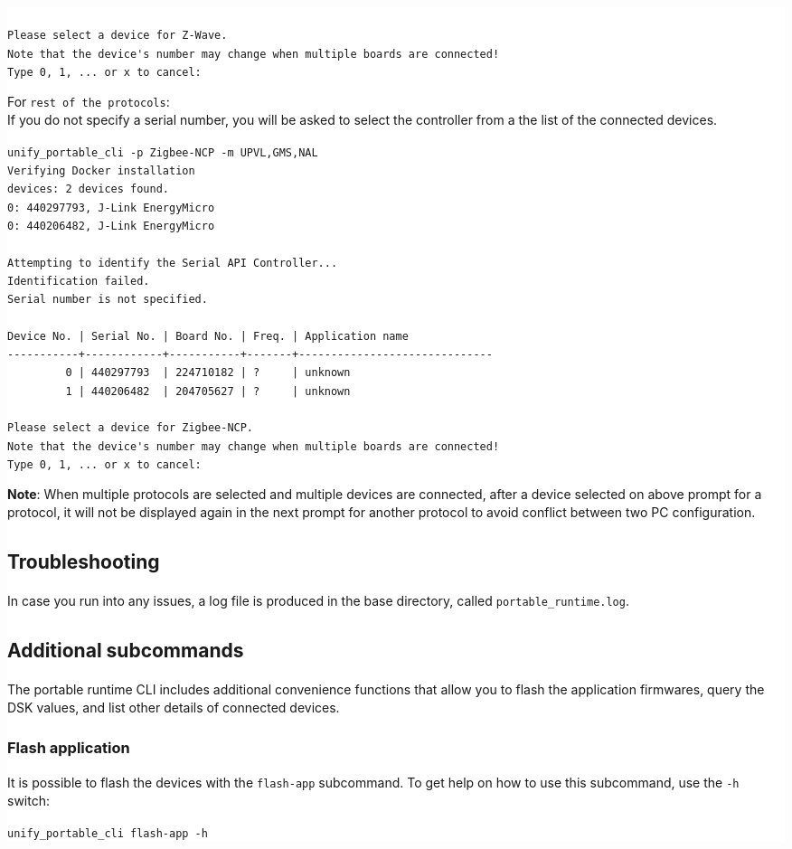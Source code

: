 ```console

Please select a device for Z-Wave.
Note that the device's number may change when multiple boards are connected!
Type 0, 1, ... or x to cancel:
```

For `rest of the protocols`:
<br>If you do not specify a serial number, you will be asked to select the controller from a the list of the connected devices.
```console
unify_portable_cli -p Zigbee-NCP -m UPVL,GMS,NAL
Verifying Docker installation
devices: 2 devices found.
0: 440297793, J-Link EnergyMicro
0: 440206482, J-Link EnergyMicro

Attempting to identify the Serial API Controller...
Identification failed.
Serial number is not specified.

Device No. | Serial No. | Board No. | Freq. | Application name             
-----------+------------+-----------+-------+------------------------------
         0 | 440297793  | 224710182 | ?     | unknown                      
         1 | 440206482  | 204705627 | ?     | unknown                      

Please select a device for Zigbee-NCP.
Note that the device's number may change when multiple boards are connected!
Type 0, 1, ... or x to cancel:
```
**Note**: When multiple protocols are selected and multiple devices are connected, after a device selected on above prompt for a protocol, it will not be displayed again in the next prompt for another protocol to avoid conflict between two PC configuration.

## Troubleshooting

In case you run into any issues, a log file is produced in the base directory, called `portable_runtime.log`.

## Additional subcommands

The portable runtime CLI includes additional convenience functions that allow
you to flash the application firmwares, query the DSK values, and list other
details of connected devices.

### Flash application

It is possible to flash the devices with the `flash-app` subcommand. To get help
on how to use this subcommand, use the `-h` switch:
```console
unify_portable_cli flash-app -h
```
